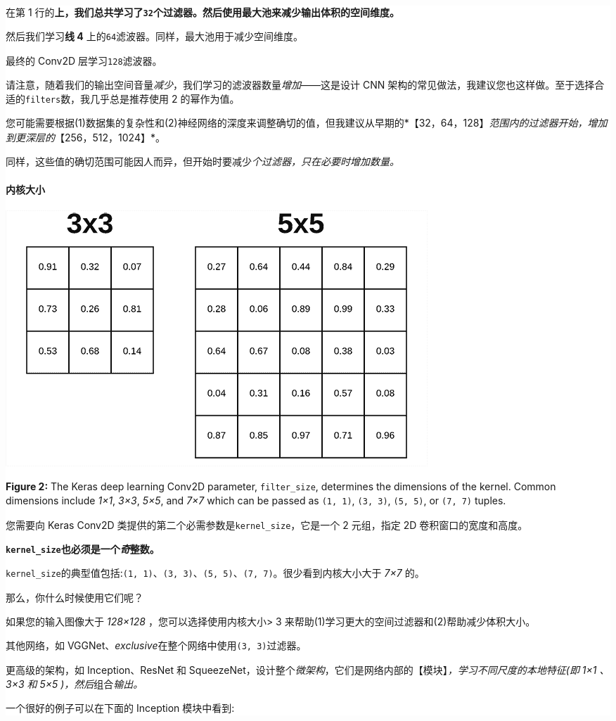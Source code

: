 在第 1 行的**上，我们总共学习了`32`个过滤器。然后使用最大池来减少输出体积的空间维度。**

然后我们学习**线 4** 上的`64`滤波器。同样，最大池用于减少空间维度。

最终的 Conv2D 层学习`128`滤波器。

请注意，随着我们的输出空间音量*减少*，我们学习的滤波器数量*增加*——这是设计 CNN 架构的常见做法，我建议您也这样做。至于选择合适的`filters`数，我几乎总是推荐使用 2 的幂作为值。

您可能需要根据(1)数据集的复杂性和(2)神经网络的深度来调整确切的值，但我建议从早期的*【32，64，128】*范围内的过滤器开始，增加到更深层的*【256，512，1024】*。

同样，这些值的确切范围可能因人而异，但开始时要减少*个过滤器，只在必要时增加数量。*

#### 内核大小

[![](img/1225f08439001501931945051a2b148b.png)](https://pyimagesearch.com/wp-content/uploads/2018/12/keras_conv2d_filter_size.png)

**Figure 2:** The Keras deep learning Conv2D parameter, `filter_size`, determines the dimensions of the kernel. Common dimensions include *1×1*, *3×3*, *5×5*, and *7×7* which can be passed as `(1, 1)`, `(3, 3)`, `(5, 5)`, or `(7, 7)` tuples.

您需要向 Keras Conv2D 类提供的第二个必需参数是`kernel_size`，它是一个 2 元组，指定 2D 卷积窗口的宽度和高度。

**`kernel_size`也必须是一个*奇*整数。**

`kernel_size`的典型值包括:`(1, 1)`、`(3, 3)`、`(5, 5)`、`(7, 7)`。很少看到内核大小大于 *7×7* 的。

那么，你什么时候使用它们呢？

如果您的输入图像大于 *128×128* ，您可以选择使用内核大小> 3 来帮助(1)学习更大的空间过滤器和(2)帮助减少体积大小。

其他网络，如 VGGNet、*exclusive*在整个网络中使用`(3, 3)`过滤器。

更高级的架构，如 Inception、ResNet 和 SqueezeNet，设计整个*微架构*，它们是网络内部的【模块】*，学习不同尺度的本地特征(即 *1×1* 、 *3×3* 和 *5×5* )，然后*组合*输出。*

一个很好的例子可以在下面的 Inception 模块中看到:
